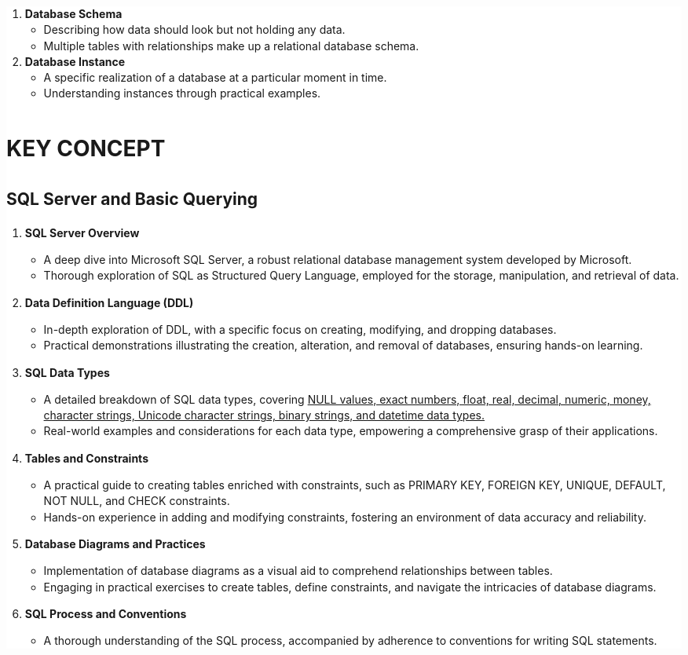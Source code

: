 1. **Database Schema**
   - Describing how data should look but not holding any data.
   - Multiple tables with relationships make up a relational database schema.
2. **Database Instance**
   - A specific realization of a database at a particular moment in time.
   - Understanding instances through practical examples.

# KEY CONCEPT

## SQL Server and Basic Querying

1. **SQL Server Overview**
   - A deep dive into Microsoft SQL Server, a robust relational database management system developed by Microsoft.
   - Thorough exploration of SQL as Structured Query Language, employed for the storage, manipulation, and retrieval of data.
2. **Data Definition Language (DDL)**
   - In-depth exploration of DDL, with a specific focus on creating, modifying, and dropping databases.
   - Practical demonstrations illustrating the creation, alteration, and removal of databases, ensuring hands-on learning.
3. **SQL Data Types**
   - A detailed breakdown of SQL data types, covering <u>NULL values, exact numbers, float, real, decimal, numeric, money, character strings, Unicode character strings, binary strings, and datetime data types.</u>
   - Real-world examples and considerations for each data type, empowering a comprehensive grasp of their applications.
4. **Tables and Constraints**
   - A practical guide to creating tables enriched with constraints, such as PRIMARY KEY, FOREIGN KEY, UNIQUE, DEFAULT, NOT NULL, and CHECK constraints.
   - Hands-on experience in adding and modifying constraints, fostering an environment of data accuracy and reliability.
5. **Database Diagrams and Practices**
   - Implementation of database diagrams as a visual aid to comprehend relationships between tables.
   - Engaging in practical exercises to create tables, define constraints, and navigate the intricacies of database diagrams.
6. **SQL Process and Conventions**

   - A thorough understanding of the SQL process, accompanied by adherence to conventions for writing SQL statements.
